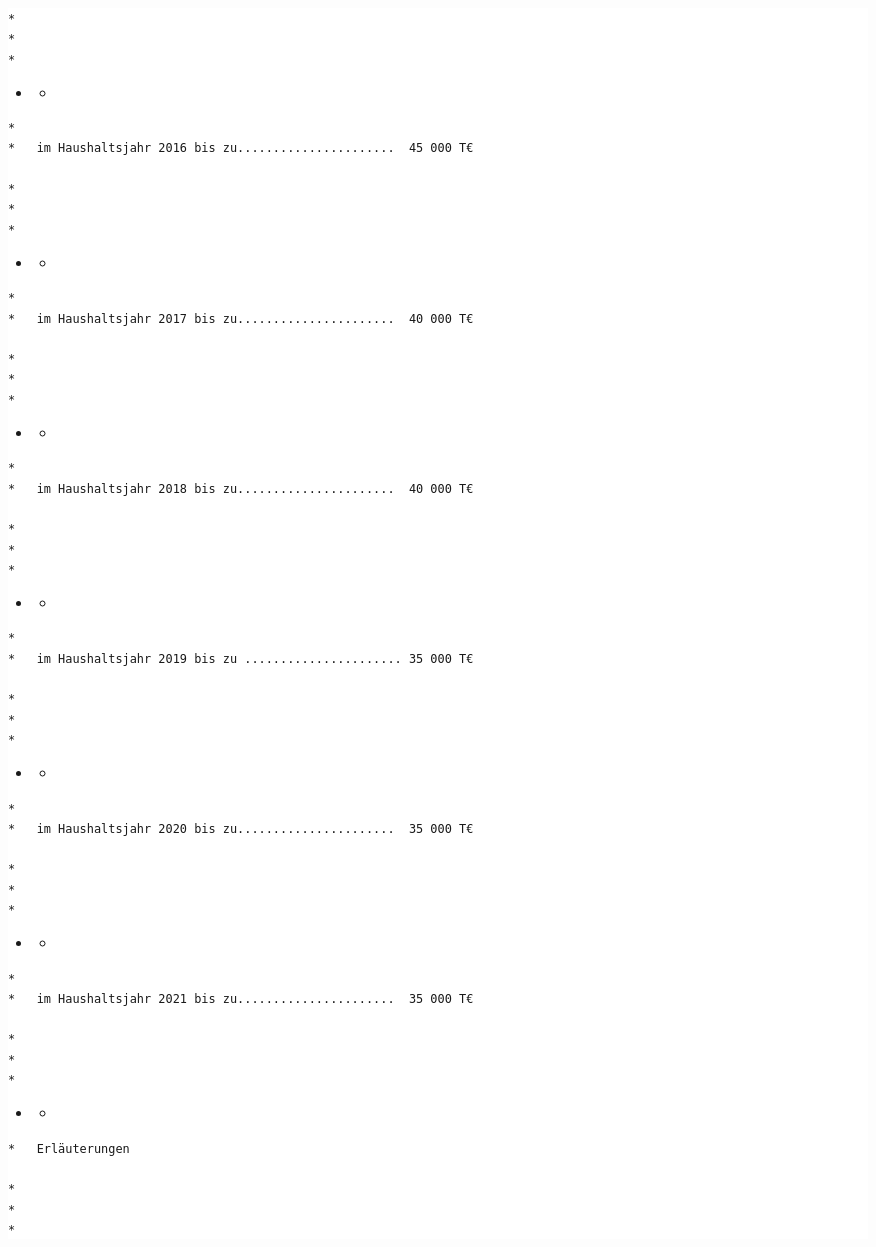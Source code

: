     *
    *
    *

*    *
    *
    *   im Haushaltsjahr 2016 bis zu......................  45 000 T€

    *
    *
    *

*    *
    *
    *   im Haushaltsjahr 2017 bis zu......................  40 000 T€

    *
    *
    *

*    *
    *
    *   im Haushaltsjahr 2018 bis zu......................  40 000 T€

    *
    *
    *

*    *
    *
    *   im Haushaltsjahr 2019 bis zu ...................... 35 000 T€

    *
    *
    *

*    *
    *
    *   im Haushaltsjahr 2020 bis zu......................  35 000 T€

    *
    *
    *

*    *
    *
    *   im Haushaltsjahr 2021 bis zu......................  35 000 T€

    *
    *
    *

*    *
    *   Erläuterungen

    *
    *
    *
